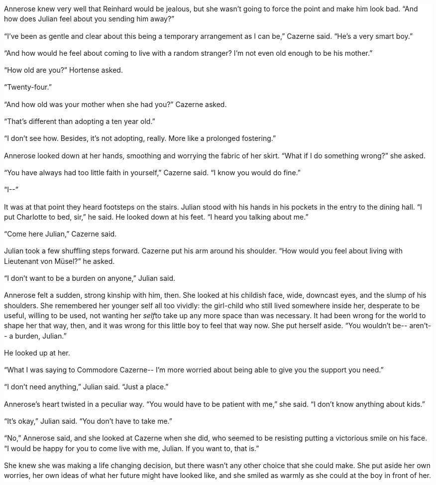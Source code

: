 Annerose knew very well that Reinhard would be jealous, but she wasn’t going to force the point and make him look bad. “And how does Julian feel about you sending him away?”

“I’ve been as gentle and clear about this being a temporary arrangement as I can be,” Cazerne said. “He’s a very smart boy.”

“And how would he feel about coming to live with a random stranger? I’m not even old enough to be his mother.”

“How old are you?” Hortense asked.

“Twenty\-four.”

“And how old was your mother when she had you?” Cazerne asked.

“That’s different than adopting a ten year old.”

“I don’t see how. Besides, it’s not adopting, really. More like a prolonged fostering.”

Annerose looked down at her hands, smoothing and worrying the fabric of her skirt. “What if I do something wrong?” she asked.

“You have always had too little faith in yourself,” Cazerne said. “I know you would do fine.”

“I\-\-”

It was at that point they heard footsteps on the stairs. Julian stood with his hands in his pockets in the entry to the dining hall. “I put Charlotte to bed, sir,” he said. He looked down at his feet. “I heard you talking about me.”

“Come here Julian,” Cazerne said.

Julian took a few shuffling steps forward. Cazerne put his arm around his shoulder. “How would you feel about living with Lieutenant von Müsel?” he asked.

“I don’t want to be a burden on anyone,” Julian said. 

Annerose felt a sudden, strong kinship with him, then. She looked at his childish face, wide, downcast eyes, and the slump of his shoulders. She remembered her younger self all too vividly: the girl\-child who still lived somewhere inside her, desperate to be useful, willing to be used, not wanting her *self*to take up any more space than was necessary. It had been wrong for the world to shape her that way, then, and it was wrong for this little boy to feel that way now. She put herself aside. “You wouldn’t be\-\- aren’t\-\- a burden, Julian.”

He looked up at her.

“What I was saying to Commodore Cazerne\-\- I’m more worried about being able to give you the support you need.”

“I don’t need anything,” Julian said. “Just a place.”

Annerose’s heart twisted in a peculiar way. “You would have to be patient with me,” she said. “I don’t know anything about kids.”

“It’s okay,” Julian said. “You don’t have to take me.”

“No,” Annerose said, and she looked at Cazerne when she did, who seemed to be resisting putting a victorious smile on his face. “I would be happy for you to come live with me, Julian. If you want to, that is.”

She knew she was making a life changing decision, but there wasn’t any other choice that she could make. She put aside her own worries, her own ideas of what her future might have looked like, and she smiled as warmly as she could at the boy in front of her.
